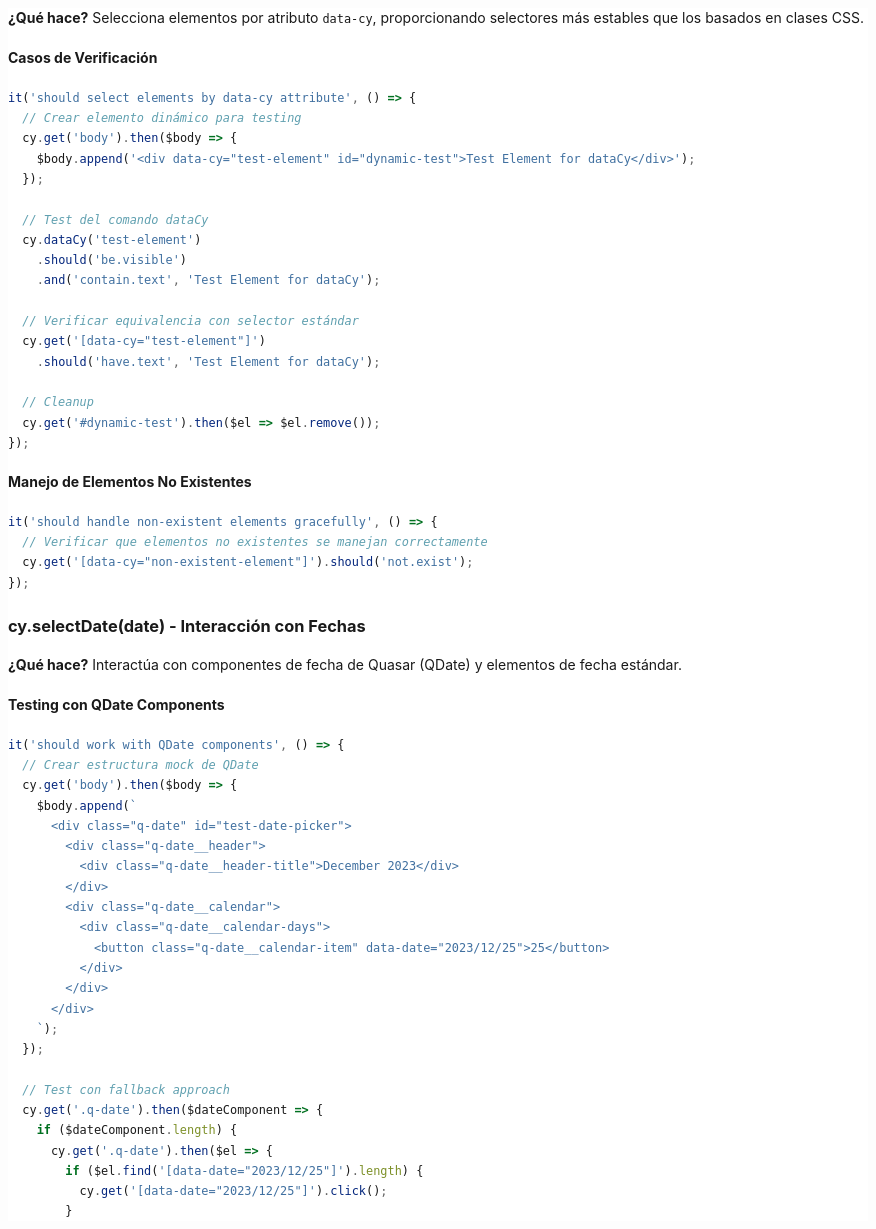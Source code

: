**¿Qué hace?** Selecciona elementos por atributo `data-cy`, proporcionando selectores más estables que los basados en clases CSS.

#### **Casos de Verificación**

```typescript
it('should select elements by data-cy attribute', () => {
  // Crear elemento dinámico para testing
  cy.get('body').then($body => {
    $body.append('<div data-cy="test-element" id="dynamic-test">Test Element for dataCy</div>');
  });

  // Test del comando dataCy
  cy.dataCy('test-element')
    .should('be.visible')
    .and('contain.text', 'Test Element for dataCy');

  // Verificar equivalencia con selector estándar
  cy.get('[data-cy="test-element"]')
    .should('have.text', 'Test Element for dataCy');

  // Cleanup
  cy.get('#dynamic-test').then($el => $el.remove());
});
```

#### **Manejo de Elementos No Existentes**

```typescript
it('should handle non-existent elements gracefully', () => {
  // Verificar que elementos no existentes se manejan correctamente
  cy.get('[data-cy="non-existent-element"]').should('not.exist');
});
```

### **cy.selectDate(date) - Interacción con Fechas**

**¿Qué hace?** Interactúa con componentes de fecha de Quasar (QDate) y elementos de fecha estándar.

#### **Testing con QDate Components**

```typescript
it('should work with QDate components', () => {
  // Crear estructura mock de QDate
  cy.get('body').then($body => {
    $body.append(`
      <div class="q-date" id="test-date-picker">
        <div class="q-date__header">
          <div class="q-date__header-title">December 2023</div>
        </div>
        <div class="q-date__calendar">
          <div class="q-date__calendar-days">
            <button class="q-date__calendar-item" data-date="2023/12/25">25</button>
          </div>
        </div>
      </div>
    `);
  });

  // Test con fallback approach
  cy.get('.q-date').then($dateComponent => {
    if ($dateComponent.length) {
      cy.get('.q-date').then($el => {
        if ($el.find('[data-date="2023/12/25"]').length) {
          cy.get('[data-date="2023/12/25"]').click();
        }
```